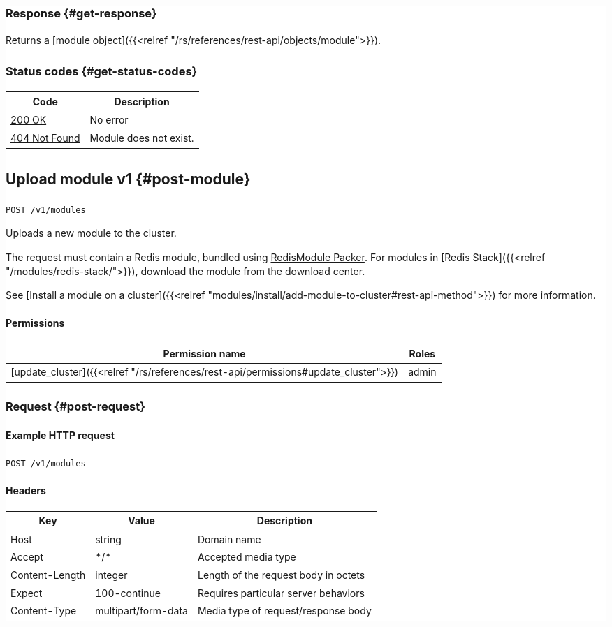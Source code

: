 ### Response {#get-response}

Returns a [module object]({{<relref "/rs/references/rest-api/objects/module">}}).

### Status codes {#get-status-codes}

| Code | Description |
|------|-------------|
| [200 OK](http://www.w3.org/Protocols/rfc2616/rfc2616-sec10.html#sec10.2.1) | No error |
| [404 Not Found](http://www.w3.org/Protocols/rfc2616/rfc2616-sec10.html#sec10.4.5) | Module does not exist. |

## Upload module v1 {#post-module}

```sh
POST /v1/modules
```

Uploads a new module to the cluster.

The request must contain a Redis module, bundled using [RedisModule
Packer](https://github.com/RedisLabs/RAMP). For modules in [Redis Stack]({{<relref "/modules/redis-stack/">}}), download the module from the [download center](https://redis.com/redis-enterprise-software/download-center/modules/).

See [Install a module on a cluster]({{<relref "modules/install/add-module-to-cluster#rest-api-method">}}) for more information.

#### Permissions

| Permission name | Roles |
|-----------------|-------|
| [update_cluster]({{<relref "/rs/references/rest-api/permissions#update_cluster">}}) | admin |

### Request {#post-request}

#### Example HTTP request

```sh
POST /v1/modules
```

#### Headers

| Key | Value | Description |
|-----|-------|-------------|
| Host | string | Domain name |
| Accept | \*/\* | Accepted media type |
| Content-Length | integer | Length of the request body in octets |
| Expect | 100-continue | Requires particular server behaviors |
| Content-Type | multipart/form-data | Media type of request/response body |
